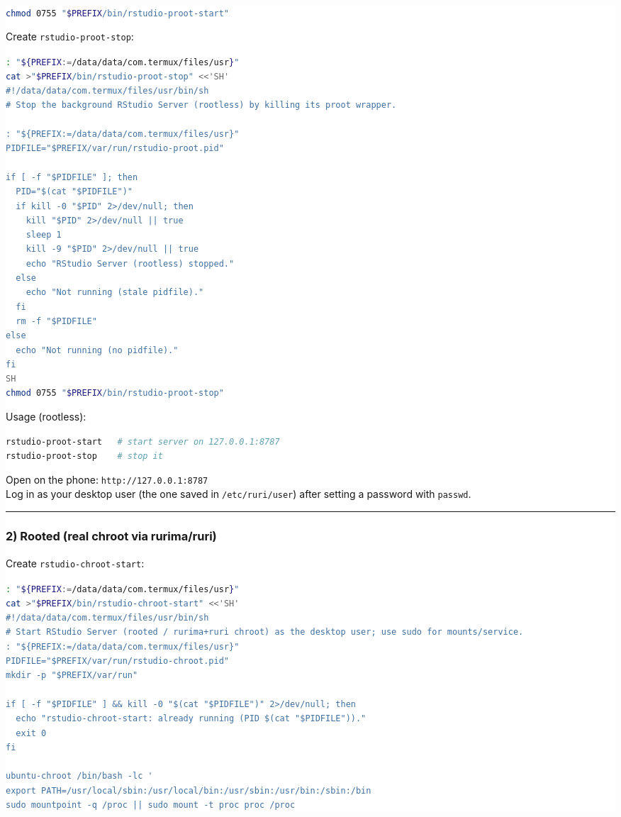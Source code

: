 ```bash
chmod 0755 "$PREFIX/bin/rstudio-proot-start"
```

Create `rstudio-proot-stop`:

```bash
: "${PREFIX:=/data/data/com.termux/files/usr}"
cat >"$PREFIX/bin/rstudio-proot-stop" <<'SH'
#!/data/data/com.termux/files/usr/bin/sh
# Stop the background RStudio Server (rootless) by killing its proot wrapper.

: "${PREFIX:=/data/data/com.termux/files/usr}"
PIDFILE="$PREFIX/var/run/rstudio-proot.pid"

if [ -f "$PIDFILE" ]; then
  PID="$(cat "$PIDFILE")"
  if kill -0 "$PID" 2>/dev/null; then
    kill "$PID" 2>/dev/null || true
    sleep 1
    kill -9 "$PID" 2>/dev/null || true
    echo "RStudio Server (rootless) stopped."
  else
    echo "Not running (stale pidfile)."
  fi
  rm -f "$PIDFILE"
else
  echo "Not running (no pidfile)."
fi
SH
chmod 0755 "$PREFIX/bin/rstudio-proot-stop"
```

Usage (rootless):

```bash
rstudio-proot-start   # start server on 127.0.0.1:8787
rstudio-proot-stop    # stop it
```

Open on the phone: `http://127.0.0.1:8787`  
Log in as your desktop user (the one saved in `/etc/ruri/user`) after setting a password with `passwd`.

---

### 2) Rooted (real chroot via rurima/ruri)

Create `rstudio-chroot-start`:

```bash
: "${PREFIX:=/data/data/com.termux/files/usr}"
cat >"$PREFIX/bin/rstudio-chroot-start" <<'SH'
#!/data/data/com.termux/files/usr/bin/sh
# Start RStudio Server (rooted / rurima+ruri chroot) as the desktop user; use sudo for mounts/service.
: "${PREFIX:=/data/data/com.termux/files/usr}"
PIDFILE="$PREFIX/var/run/rstudio-chroot.pid"
mkdir -p "$PREFIX/var/run"

if [ -f "$PIDFILE" ] && kill -0 "$(cat "$PIDFILE")" 2>/dev/null; then
  echo "rstudio-chroot-start: already running (PID $(cat "$PIDFILE"))."
  exit 0
fi

ubuntu-chroot /bin/bash -lc '
export PATH=/usr/local/sbin:/usr/local/bin:/usr/sbin:/usr/bin:/sbin:/bin
sudo mountpoint -q /proc || sudo mount -t proc proc /proc
```